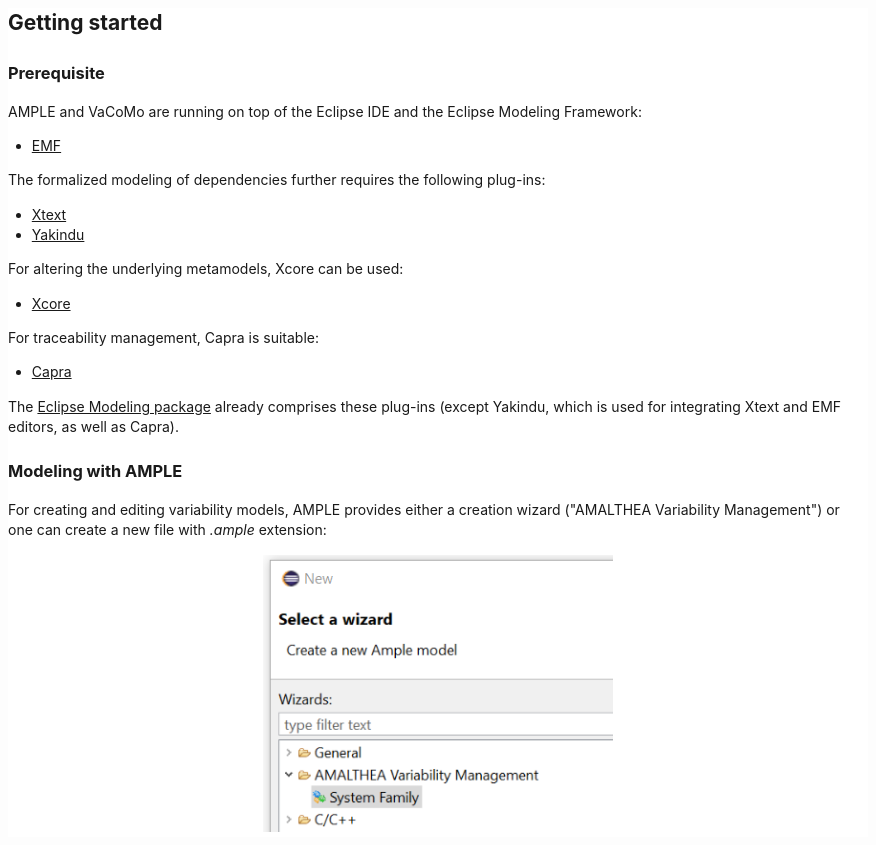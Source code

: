 ## Getting started

### Prerequisite

AMPLE and VaCoMo are running on top of the Eclipse IDE and the Eclipse Modeling Framework:

* [EMF](https://www.eclipse.org/modeling/emf/)

The formalized modeling of dependencies further requires the following plug-ins:

* [Xtext](https://eclipse.org/Xtext/)
* [Yakindu](https://marketplace.eclipse.org/content/yakindu-statechart-tools)

For altering the underlying metamodels, Xcore can be used:

* [Xcore](http://download.eclipse.org/modeling/emf/emf/updates/nightly/)

For traceability management, Capra is suitable:

* [Capra](https://projects.eclipse.org/proposals/capra)

The [Eclipse Modeling package](https://www.eclipse.org/downloads/packages/eclipse-modeling-tools/oxygenr) already comprises these plug-ins (except Yakindu, which is used for integrating Xtext and EMF editors, as well as Capra).

### Modeling with AMPLE

For creating and editing variability models, AMPLE provides either a creation wizard ("AMALTHEA Variability Management") or one can create a new file with *.ample* extension:

<div style="text-align:center"><img src="docs/ample_wizard.png" width="350"></div>

